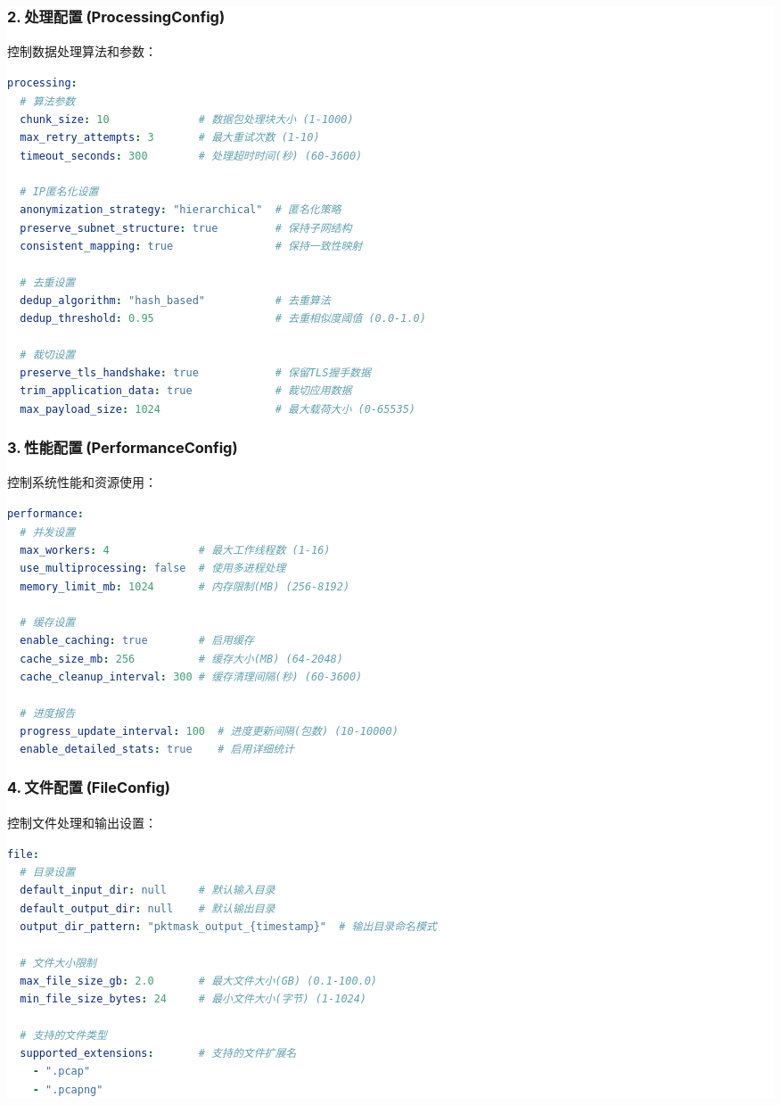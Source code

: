 ### 2. 处理配置 (ProcessingConfig)

控制数据处理算法和参数：

```yaml
processing:
  # 算法参数
  chunk_size: 10              # 数据包处理块大小 (1-1000)
  max_retry_attempts: 3       # 最大重试次数 (1-10)
  timeout_seconds: 300        # 处理超时时间(秒) (60-3600)
  
  # IP匿名化设置
  anonymization_strategy: "hierarchical"  # 匿名化策略
  preserve_subnet_structure: true         # 保持子网结构
  consistent_mapping: true                # 保持一致性映射
  
  # 去重设置
  dedup_algorithm: "hash_based"           # 去重算法
  dedup_threshold: 0.95                   # 去重相似度阈值 (0.0-1.0)
  
  # 裁切设置
  preserve_tls_handshake: true            # 保留TLS握手数据
  trim_application_data: true             # 裁切应用数据
  max_payload_size: 1024                  # 最大载荷大小 (0-65535)
```

### 3. 性能配置 (PerformanceConfig)

控制系统性能和资源使用：

```yaml
performance:
  # 并发设置
  max_workers: 4              # 最大工作线程数 (1-16)
  use_multiprocessing: false  # 使用多进程处理
  memory_limit_mb: 1024       # 内存限制(MB) (256-8192)
  
  # 缓存设置
  enable_caching: true        # 启用缓存
  cache_size_mb: 256          # 缓存大小(MB) (64-2048)
  cache_cleanup_interval: 300 # 缓存清理间隔(秒) (60-3600)
  
  # 进度报告
  progress_update_interval: 100  # 进度更新间隔(包数) (10-10000)
  enable_detailed_stats: true    # 启用详细统计
```

### 4. 文件配置 (FileConfig)

控制文件处理和输出设置：

```yaml
file:
  # 目录设置
  default_input_dir: null     # 默认输入目录
  default_output_dir: null    # 默认输出目录
  output_dir_pattern: "pktmask_output_{timestamp}"  # 输出目录命名模式
  
  # 文件大小限制
  max_file_size_gb: 2.0       # 最大文件大小(GB) (0.1-100.0)
  min_file_size_bytes: 24     # 最小文件大小(字节) (1-1024)
  
  # 支持的文件类型
  supported_extensions:       # 支持的文件扩展名
    - ".pcap"
    - ".pcapng"
```